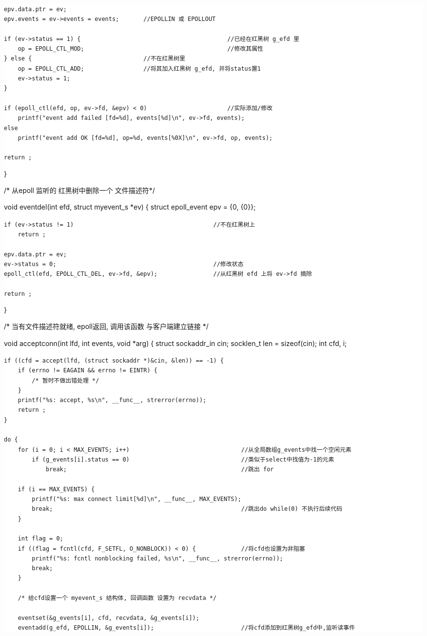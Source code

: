     epv.data.ptr = ev;
    epv.events = ev->events = events;       //EPOLLIN 或 EPOLLOUT

    if (ev->status == 1) {                                          //已经在红黑树 g_efd 里
        op = EPOLL_CTL_MOD;                                         //修改其属性
    } else {                                //不在红黑树里
        op = EPOLL_CTL_ADD;                 //将其加入红黑树 g_efd, 并将status置1
        ev->status = 1;
    }
    
    if (epoll_ctl(efd, op, ev->fd, &epv) < 0)                       //实际添加/修改
        printf("event add failed [fd=%d], events[%d]\n", ev->fd, events);
    else
        printf("event add OK [fd=%d], op=%d, events[%0X]\n", ev->fd, op, events);
    
    return ;
}

/* 从epoll 监听的 红黑树中删除一个 文件描述符*/

void eventdel(int efd, struct myevent_s *ev)
{
    struct epoll_event epv = {0, {0}};

    if (ev->status != 1)                                        //不在红黑树上
        return ;
    
    epv.data.ptr = ev;
    ev->status = 0;                                             //修改状态
    epoll_ctl(efd, EPOLL_CTL_DEL, ev->fd, &epv);                //从红黑树 efd 上将 ev->fd 摘除
    
    return ;
}

/*  当有文件描述符就绪, epoll返回, 调用该函数 与客户端建立链接 */

void acceptconn(int lfd, int events, void *arg)
{
    struct sockaddr_in cin;
    socklen_t len = sizeof(cin);
    int cfd, i;

    if ((cfd = accept(lfd, (struct sockaddr *)&cin, &len)) == -1) {
        if (errno != EAGAIN && errno != EINTR) {
            /* 暂时不做出错处理 */
        }
        printf("%s: accept, %s\n", __func__, strerror(errno));
        return ;
    }
    
    do {
        for (i = 0; i < MAX_EVENTS; i++)                                //从全局数组g_events中找一个空闲元素
            if (g_events[i].status == 0)                                //类似于select中找值为-1的元素
                break;                                                  //跳出 for
    
        if (i == MAX_EVENTS) {
            printf("%s: max connect limit[%d]\n", __func__, MAX_EVENTS);
            break;                                                      //跳出do while(0) 不执行后续代码
        }
    
        int flag = 0;
        if ((flag = fcntl(cfd, F_SETFL, O_NONBLOCK)) < 0) {             //将cfd也设置为非阻塞
            printf("%s: fcntl nonblocking failed, %s\n", __func__, strerror(errno));
            break;
        }
    
        /* 给cfd设置一个 myevent_s 结构体, 回调函数 设置为 recvdata */
    
        eventset(&g_events[i], cfd, recvdata, &g_events[i]);   
        eventadd(g_efd, EPOLLIN, &g_events[i]);                         //将cfd添加到红黑树g_efd中,监听读事件
    